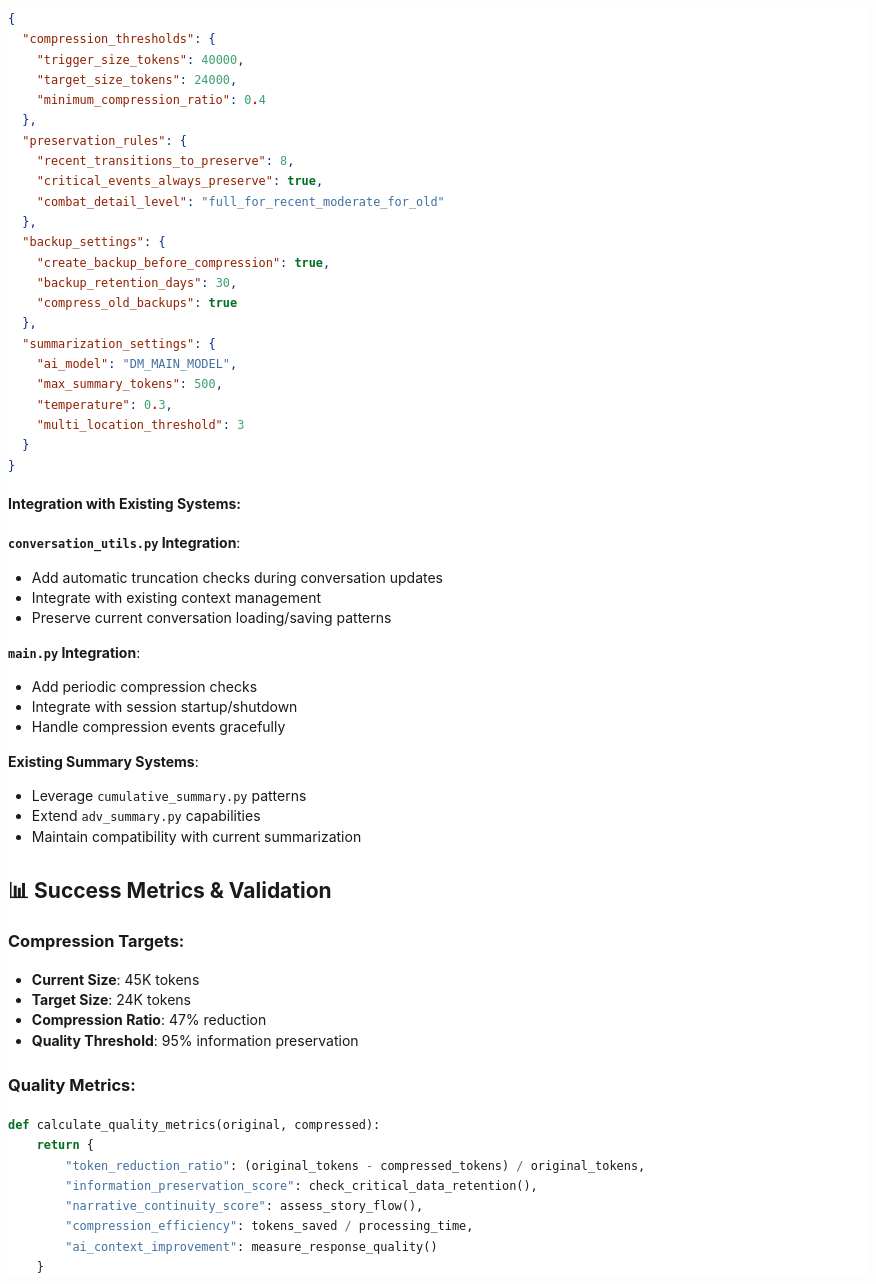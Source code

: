 ```json
{
  "compression_thresholds": {
    "trigger_size_tokens": 40000,
    "target_size_tokens": 24000,
    "minimum_compression_ratio": 0.4
  },
  "preservation_rules": {
    "recent_transitions_to_preserve": 8,
    "critical_events_always_preserve": true,
    "combat_detail_level": "full_for_recent_moderate_for_old"
  },
  "backup_settings": {
    "create_backup_before_compression": true,
    "backup_retention_days": 30,
    "compress_old_backups": true
  },
  "summarization_settings": {
    "ai_model": "DM_MAIN_MODEL",
    "max_summary_tokens": 500,
    "temperature": 0.3,
    "multi_location_threshold": 3
  }
}
```

#### Integration with Existing Systems:

**`conversation_utils.py` Integration**:
- Add automatic truncation checks during conversation updates
- Integrate with existing context management
- Preserve current conversation loading/saving patterns

**`main.py` Integration**:
- Add periodic compression checks
- Integrate with session startup/shutdown
- Handle compression events gracefully

**Existing Summary Systems**:
- Leverage `cumulative_summary.py` patterns
- Extend `adv_summary.py` capabilities
- Maintain compatibility with current summarization

## 📊 Success Metrics & Validation

### Compression Targets:
- **Current Size**: 45K tokens
- **Target Size**: 24K tokens
- **Compression Ratio**: 47% reduction
- **Quality Threshold**: 95% information preservation

### Quality Metrics:
```python
def calculate_quality_metrics(original, compressed):
    return {
        "token_reduction_ratio": (original_tokens - compressed_tokens) / original_tokens,
        "information_preservation_score": check_critical_data_retention(),
        "narrative_continuity_score": assess_story_flow(),
        "compression_efficiency": tokens_saved / processing_time,
        "ai_context_improvement": measure_response_quality()
    }
```
